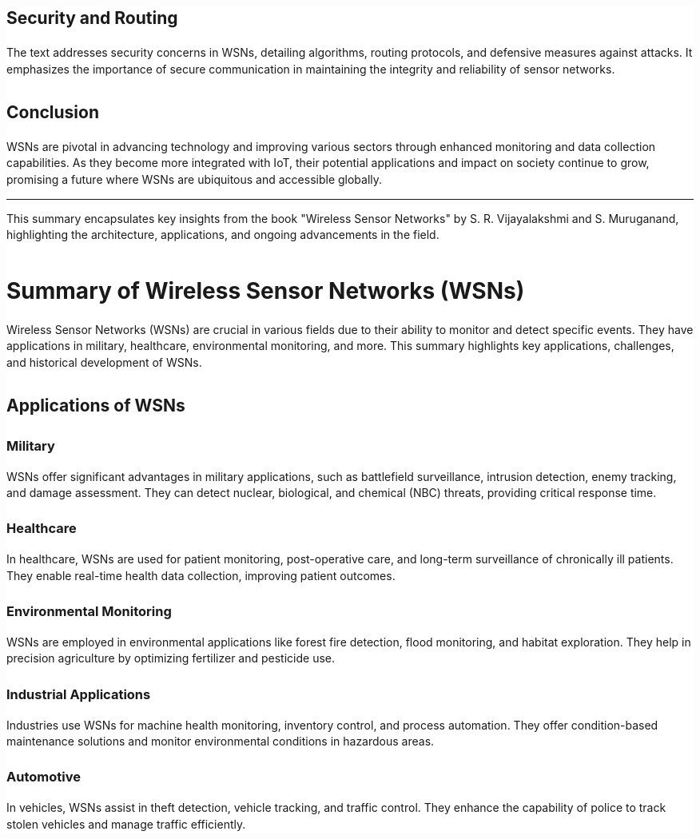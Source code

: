 ## Security and Routing

The text addresses security concerns in WSNs, detailing algorithms, routing protocols, and defensive measures against attacks. It emphasizes the importance of secure communication in maintaining the integrity and reliability of sensor networks.

## Conclusion

WSNs are pivotal in advancing technology and improving various sectors through enhanced monitoring and data collection capabilities. As they become more integrated with IoT, their potential applications and impact on society continue to grow, promising a future where WSNs are ubiquitous and accessible globally.

---

This summary encapsulates key insights from the book "Wireless Sensor Networks" by S. R. Vijayalakshmi and S. Muruganand, highlighting the architecture, applications, and ongoing advancements in the field.



# Summary of Wireless Sensor Networks (WSNs)

Wireless Sensor Networks (WSNs) are crucial in various fields due to their ability to monitor and detect specific events. They have applications in military, healthcare, environmental monitoring, and more. This summary highlights key applications, challenges, and historical development of WSNs.

## Applications of WSNs

### Military
WSNs offer significant advantages in military applications, such as battlefield surveillance, intrusion detection, enemy tracking, and damage assessment. They can detect nuclear, biological, and chemical (NBC) threats, providing critical response time.

### Healthcare
In healthcare, WSNs are used for patient monitoring, post-operative care, and long-term surveillance of chronically ill patients. They enable real-time health data collection, improving patient outcomes.

### Environmental Monitoring
WSNs are employed in environmental applications like forest fire detection, flood monitoring, and habitat exploration. They help in precision agriculture by optimizing fertilizer and pesticide use.

### Industrial Applications
Industries use WSNs for machine health monitoring, inventory control, and process automation. They offer condition-based maintenance solutions and monitor environmental conditions in hazardous areas.

### Automotive
In vehicles, WSNs assist in theft detection, vehicle tracking, and traffic control. They enhance the capability of police to track stolen vehicles and manage traffic efficiently.
